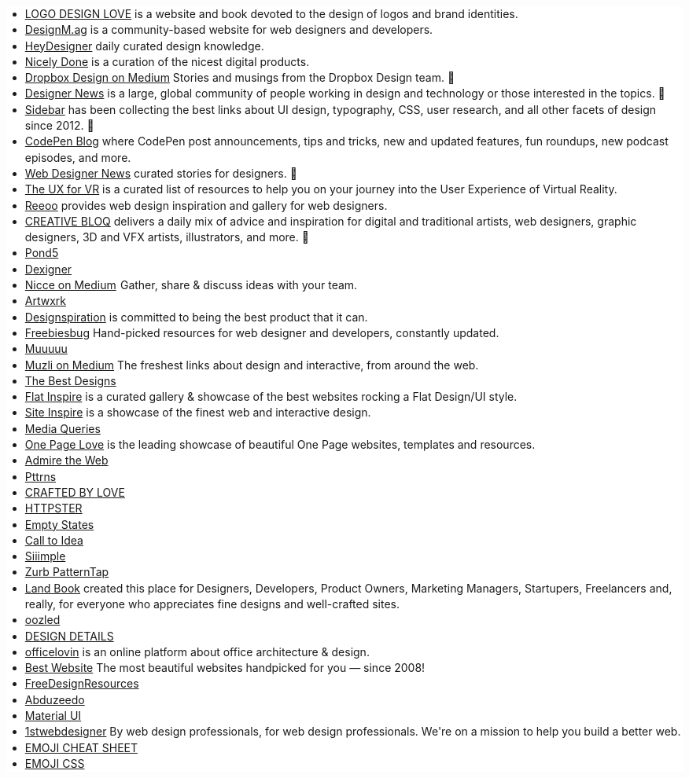 *   [LOGO DESIGN LOVE](http://www.logodesignlove.com/) is a website and book devoted to the design of logos and brand identities.
*   [DesignM.ag](https://designm.ag/) is a community-based website for web designers and developers.
*   [HeyDesigner](http://heydesigner.com/) daily curated design knowledge.
*   [Nicely Done](http://nicelydone.club/) is a curation of the nicest digital products.
*   [Dropbox Design on Medium](https://medium.com/dropbox-design) Stories and musings from the Dropbox Design team. 🌟
*   [Designer News](https://www.designernews.co/) is a large, global community of people working in design and technology or those interested in the topics. 🌟
*   [Sidebar](https://sidebar.io/) has been collecting the best links about UI design, typography, CSS, user research, and all other facets of design since 2012. 🌟
*   [CodePen Blog](https://blog.codepen.io/) where CodePen post announcements, tips and tricks, new and updated features, fun roundups, new podcast episodes, and more.
*   [Web Designer News](http://www.webdesignernews.com/) curated stories for designers. 🌟
*   [The UX for VR](https://www.uxofvr.com/) is a curated list of resources to help you on your journey into the User Experience of Virtual Reality.
*   [Reeoo](http://reeoo.com/) provides web design inspiration and gallery for web designers.
*   [CREATIVE BLOQ](http://www.creativebloq.com/) delivers a daily mix of advice and inspiration for digital and traditional artists, web designers, graphic designers, 3D and VFX artists, illustrators, and more. 🌟
*   [Pond5](https://www.pond5.com/)
*   [Dexigner](https://www.dexigner.com/)
*   [Nicce on Medium](https://blog.niice.co/)  Gather, share & discuss ideas with your team.
*   [Artwxrk](https://www.artwxrk.com)
*   [Designspiration](http://designspiration.net/) is committed to being the best product that it can.
*   [Freebiesbug](https://freebiesbug.com/) Hand-picked resources for web designer and developers, constantly updated.
*   [Muuuuu](http://muuuuu.org/)
*   [Muzli on Medium](https://medium.muz.li/) The freshest links about design and interactive, from around the web.
*   [The Best Designs](https://www.thebestdesigns.com/)
*   [Flat Inspire](http://flatinspire.com/) is a curated gallery & showcase of the best websites rocking a Flat Design/UI style.
*   [Site Inspire](https://www.siteinspire.com/) is a showcase of the finest web and interactive design.
*   [Media Queries](https://mediaqueri.es/)
*   [One Page Love](https://onepagelove.com/) is the leading showcase of beautiful One Page websites, templates and resources.
*   [Admire the Web](https://www.admiretheweb.com/)
*   [Pttrns](https://pttrns.com/)
*   [CRAFTED BY LOVE](http://www.craftedbylove.com/#/)
*   [HTTPSTER](https://httpster.net/)
*   [Empty States](http://emptystat.es/)
*   [Call to Idea](http://www.calltoidea.com/)
*   [Siiimple](https://siiimple.com/)
*   [Zurb PatternTap](http://zurb.com/patterntap)
*   [Land Book](https://land-book.com/) created this place for Designers, Developers, Product Owners, Marketing Managers, Startupers, Freelancers and, really, for everyone who appreciates fine designs and well-crafted sites.
*   [oozled](http://oozled.com/)
*   [DESIGN DETAILS](http://www.brianlovin.com/design-details/)
*   [officelovin](https://www.officelovin.com/) is an online platform about office architecture & design.
*   [Best Website](https://bestwebsite.gallery/) The most beautiful websites handpicked for you — since 2008!
*   [FreeDesignResources](http://freedesignresources.net/)
*   [Abduzeedo](http://abduzeedo.com/)
*   [Material UI](https://www.materialui.co)
*   [1stwebdesigner](https://1stwebdesigner.com) By web design professionals, for web design professionals. We're on a mission to help you build a better web.
*   [EMOJI CHEAT SHEET](https://www.webpagefx.com/tools/emoji-cheat-sheet/)
*   [EMOJI CSS](https://afeld.github.io/emoji-css/?ref=webdesignernews.com)